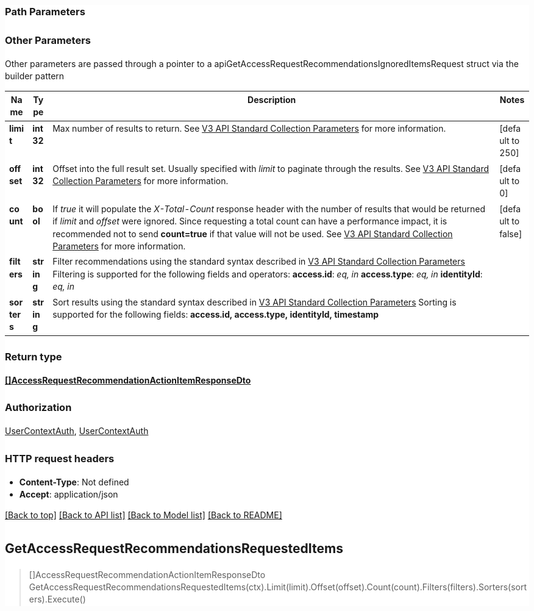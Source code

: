 ### Path Parameters



### Other Parameters

Other parameters are passed through a pointer to a apiGetAccessRequestRecommendationsIgnoredItemsRequest struct via the builder pattern


Name | Type | Description  | Notes
------------- | ------------- | ------------- | -------------
 **limit** | **int32** | Max number of results to return. See [V3 API Standard Collection Parameters](https://developer.sailpoint.com/idn/api/standard-collection-parameters) for more information. | [default to 250]
 **offset** | **int32** | Offset into the full result set. Usually specified with *limit* to paginate through the results. See [V3 API Standard Collection Parameters](https://developer.sailpoint.com/idn/api/standard-collection-parameters) for more information. | [default to 0]
 **count** | **bool** | If *true* it will populate the *X-Total-Count* response header with the number of results that would be returned if *limit* and *offset* were ignored.  Since requesting a total count can have a performance impact, it is recommended not to send **count&#x3D;true** if that value will not be used.  See [V3 API Standard Collection Parameters](https://developer.sailpoint.com/idn/api/standard-collection-parameters) for more information. | [default to false]
 **filters** | **string** | Filter recommendations using the standard syntax described in [V3 API Standard Collection Parameters](https://developer.sailpoint.com/idn/api/standard-collection-parameters#filtering-results)  Filtering is supported for the following fields and operators:  **access.id**: *eq, in*  **access.type**: *eq, in*  **identityId**: *eq, in* | 
 **sorters** | **string** | Sort results using the standard syntax described in [V3 API Standard Collection Parameters](https://developer.sailpoint.com/idn/api/standard-collection-parameters#sorting-results)  Sorting is supported for the following fields: **access.id, access.type, identityId, timestamp** | 

### Return type

[**[]AccessRequestRecommendationActionItemResponseDto**](AccessRequestRecommendationActionItemResponseDto.md)

### Authorization

[UserContextAuth](../README.md#UserContextAuth), [UserContextAuth](../README.md#UserContextAuth)

### HTTP request headers

- **Content-Type**: Not defined
- **Accept**: application/json

[[Back to top]](#) [[Back to API list]](../README.md#documentation-for-api-endpoints)
[[Back to Model list]](../README.md#documentation-for-models)
[[Back to README]](../README.md)


## GetAccessRequestRecommendationsRequestedItems

> []AccessRequestRecommendationActionItemResponseDto GetAccessRequestRecommendationsRequestedItems(ctx).Limit(limit).Offset(offset).Count(count).Filters(filters).Sorters(sorters).Execute()

